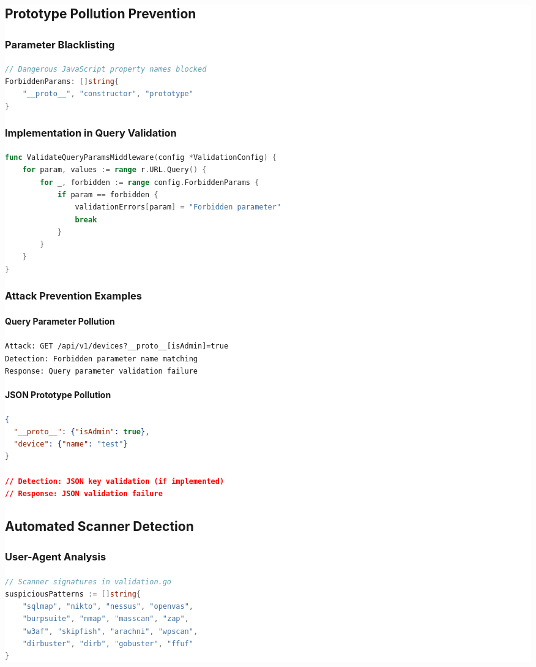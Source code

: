 ## Prototype Pollution Prevention

### Parameter Blacklisting
```go
// Dangerous JavaScript property names blocked
ForbiddenParams: []string{
    "__proto__", "constructor", "prototype"
}
```

### Implementation in Query Validation
```go
func ValidateQueryParamsMiddleware(config *ValidationConfig) {
    for param, values := range r.URL.Query() {
        for _, forbidden := range config.ForbiddenParams {
            if param == forbidden {
                validationErrors[param] = "Forbidden parameter"
                break
            }
        }
    }
}
```

### Attack Prevention Examples

#### Query Parameter Pollution
```
Attack: GET /api/v1/devices?__proto__[isAdmin]=true
Detection: Forbidden parameter name matching
Response: Query parameter validation failure
```

#### JSON Prototype Pollution
```json
{
  "__proto__": {"isAdmin": true},
  "device": {"name": "test"}
}

// Detection: JSON key validation (if implemented)
// Response: JSON validation failure
```

## Automated Scanner Detection

### User-Agent Analysis
```go
// Scanner signatures in validation.go
suspiciousPatterns := []string{
    "sqlmap", "nikto", "nessus", "openvas",
    "burpsuite", "nmap", "masscan", "zap",
    "w3af", "skipfish", "arachni", "wpscan",
    "dirbuster", "dirb", "gobuster", "ffuf"
}
```
